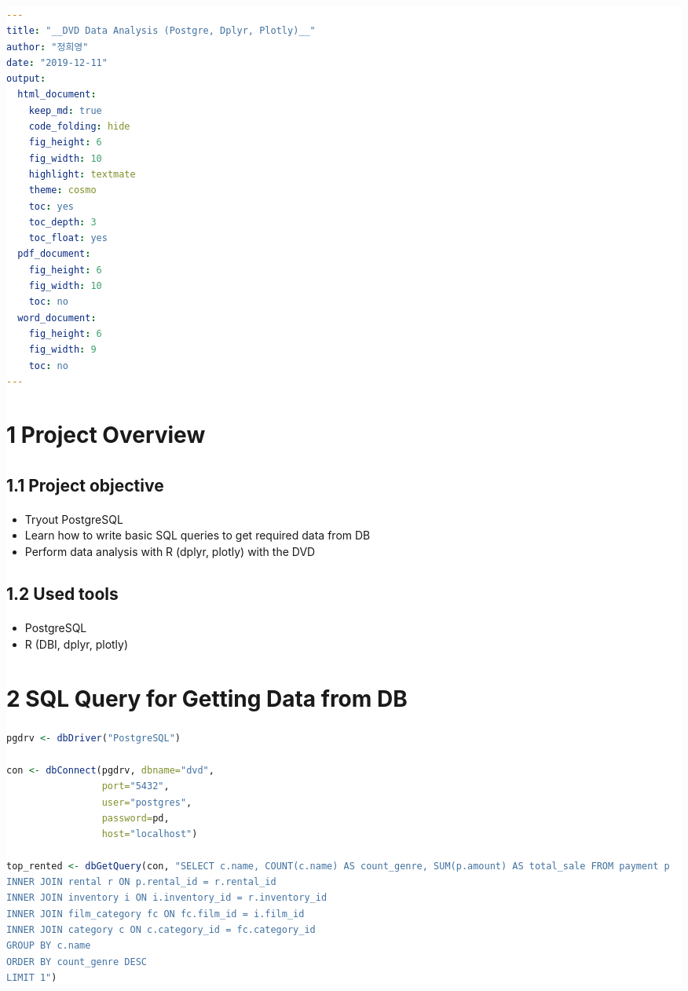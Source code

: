 ```yaml
---
title: "__DVD Data Analysis (Postgre, Dplyr, Plotly)__"
author: "정희영"
date: "2019-12-11"
output:
  html_document:
    keep_md: true
    code_folding: hide
    fig_height: 6
    fig_width: 10
    highlight: textmate
    theme: cosmo
    toc: yes
    toc_depth: 3
    toc_float: yes
  pdf_document:
    fig_height: 6
    fig_width: 10
    toc: no
  word_document:
    fig_height: 6
    fig_width: 9
    toc: no
---
```


# __1 Project Overview__
## 1.1 Project objective
* Tryout PostgreSQL
* Learn how to write basic SQL queries to get required data from DB
* Perform data analysis with R (dplyr, plotly) with the DVD

## 1.2 Used tools
* PostgreSQL
* R (DBI, dplyr, plotly)




# __2 SQL Query for Getting Data from DB__

```r
pgdrv <- dbDriver("PostgreSQL")

con <- dbConnect(pgdrv, dbname="dvd", 
                 port="5432", 
                 user="postgres", 
                 password=pd, 
                 host="localhost")

top_rented <- dbGetQuery(con, "SELECT c.name, COUNT(c.name) AS count_genre, SUM(p.amount) AS total_sale FROM payment p
INNER JOIN rental r ON p.rental_id = r.rental_id
INNER JOIN inventory i ON i.inventory_id = r.inventory_id
INNER JOIN film_category fc ON fc.film_id = i.film_id
INNER JOIN category c ON c.category_id = fc.category_id
GROUP BY c.name
ORDER BY count_genre DESC
LIMIT 1")

```